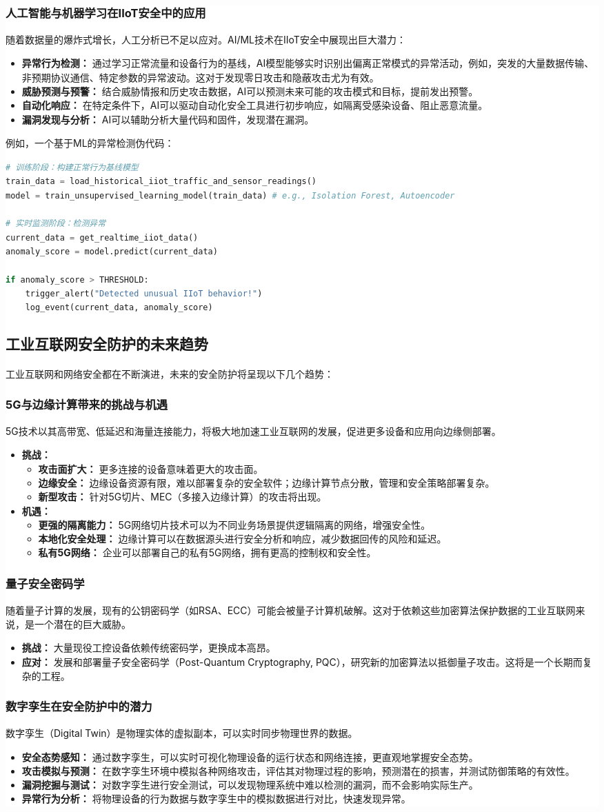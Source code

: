 ### 人工智能与机器学习在IIoT安全中的应用

随着数据量的爆炸式增长，人工分析已不足以应对。AI/ML技术在IIoT安全中展现出巨大潜力：
*   **异常行为检测：** 通过学习正常流量和设备行为的基线，AI模型能够实时识别出偏离正常模式的异常活动，例如，突发的大量数据传输、非预期协议通信、特定参数的异常波动。这对于发现零日攻击和隐蔽攻击尤为有效。
*   **威胁预测与预警：** 结合威胁情报和历史攻击数据，AI可以预测未来可能的攻击模式和目标，提前发出预警。
*   **自动化响应：** 在特定条件下，AI可以驱动自动化安全工具进行初步响应，如隔离受感染设备、阻止恶意流量。
*   **漏洞发现与分析：** AI可以辅助分析大量代码和固件，发现潜在漏洞。

例如，一个基于ML的异常检测伪代码：
```python
# 训练阶段：构建正常行为基线模型
train_data = load_historical_iiot_traffic_and_sensor_readings()
model = train_unsupervised_learning_model(train_data) # e.g., Isolation Forest, Autoencoder

# 实时监测阶段：检测异常
current_data = get_realtime_iiot_data()
anomaly_score = model.predict(current_data)

if anomaly_score > THRESHOLD:
    trigger_alert("Detected unusual IIoT behavior!")
    log_event(current_data, anomaly_score)
```

## 工业互联网安全防护的未来趋势

工业互联网和网络安全都在不断演进，未来的安全防护将呈现以下几个趋势：

### 5G与边缘计算带来的挑战与机遇

5G技术以其高带宽、低延迟和海量连接能力，将极大地加速工业互联网的发展，促进更多设备和应用向边缘侧部署。
*   **挑战：**
    *   **攻击面扩大：** 更多连接的设备意味着更大的攻击面。
    *   **边缘安全：** 边缘设备资源有限，难以部署复杂的安全软件；边缘计算节点分散，管理和安全策略部署复杂。
    *   **新型攻击：** 针对5G切片、MEC（多接入边缘计算）的攻击将出现。
*   **机遇：**
    *   **更强的隔离能力：** 5G网络切片技术可以为不同业务场景提供逻辑隔离的网络，增强安全性。
    *   **本地化安全处理：** 边缘计算可以在数据源头进行安全分析和响应，减少数据回传的风险和延迟。
    *   **私有5G网络：** 企业可以部署自己的私有5G网络，拥有更高的控制权和安全性。

### 量子安全密码学

随着量子计算的发展，现有的公钥密码学（如RSA、ECC）可能会被量子计算机破解。这对于依赖这些加密算法保护数据的工业互联网来说，是一个潜在的巨大威胁。
*   **挑战：** 大量现役工控设备依赖传统密码学，更换成本高昂。
*   **应对：** 发展和部署量子安全密码学（Post-Quantum Cryptography, PQC），研究新的加密算法以抵御量子攻击。这将是一个长期而复杂的工程。

### 数字孪生在安全防护中的潜力

数字孪生（Digital Twin）是物理实体的虚拟副本，可以实时同步物理世界的数据。
*   **安全态势感知：** 通过数字孪生，可以实时可视化物理设备的运行状态和网络连接，更直观地掌握安全态势。
*   **攻击模拟与预测：** 在数字孪生环境中模拟各种网络攻击，评估其对物理过程的影响，预测潜在的损害，并测试防御策略的有效性。
*   **漏洞挖掘与测试：** 对数字孪生进行安全测试，可以发现物理系统中难以检测的漏洞，而不会影响实际生产。
*   **异常行为分析：** 将物理设备的行为数据与数字孪生中的模拟数据进行对比，快速发现异常。
